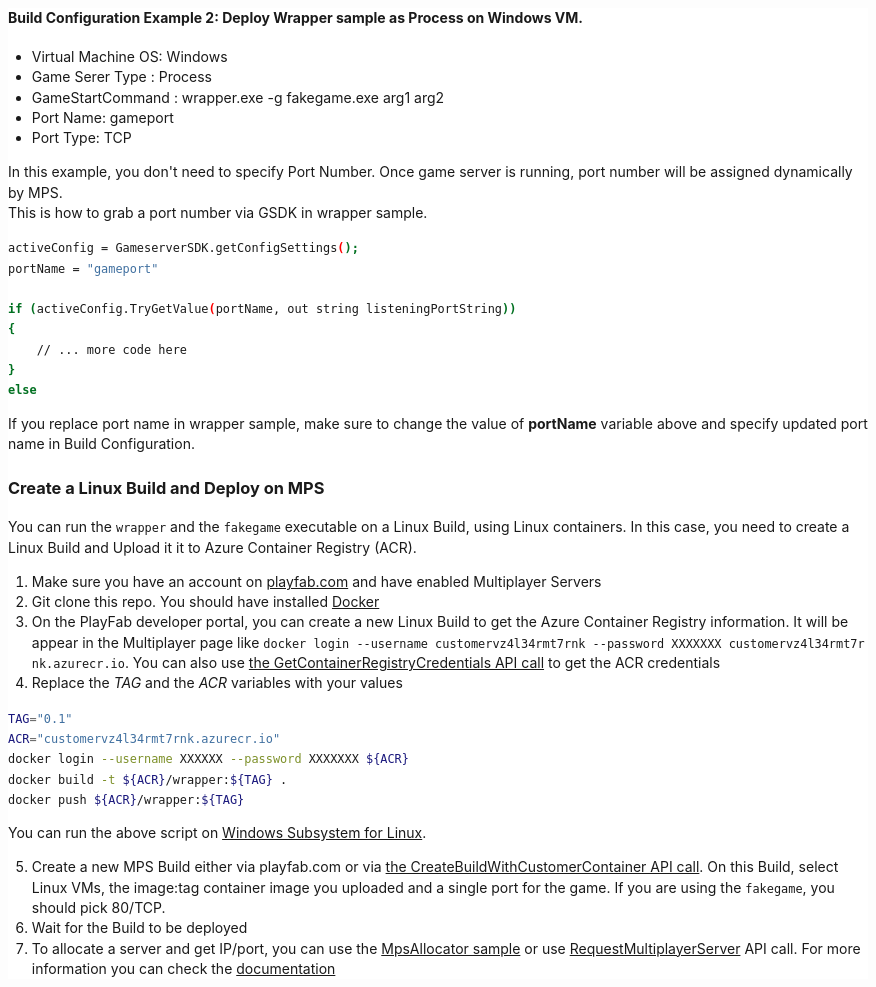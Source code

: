 #### Build Configuration Example 2: Deploy Wrapper sample as Process on Windows VM.
- Virtual Machine OS: Windows
- Game Serer Type : Process  
- GameStartCommand : wrapper.exe -g fakegame.exe arg1 arg2
- Port Name: gameport
- Port Type: TCP

In this example, you don't need to specify Port Number. Once game server is running, port number will be assigned dynamically by MPS.  
This is how to grab a port number via GSDK in wrapper sample.  
  
```bash
activeConfig = GameserverSDK.getConfigSettings();
portName = "gameport" 

if (activeConfig.TryGetValue(portName, out string listeningPortString))
{
    // ... more code here
}
else
```
If you replace port name in wrapper sample, make sure to change the value of **portName** variable above and specify updated port name in Build Configuration.

### Create a Linux Build and Deploy on MPS

You can run the `wrapper` and the `fakegame` executable on a Linux Build, using Linux containers. In this case, you need to create a Linux Build and Upload it  it to Azure Container Registry (ACR).

1. Make sure you have an account on [playfab.com](https://www.playfab.com) and have enabled Multiplayer Servers
2. Git clone this repo. You should have installed [Docker](https://docs.docker.com/get-docker/) 
3. On the PlayFab developer portal, you can create a new Linux Build to get the Azure Container Registry information. It will be appear in the Multiplayer page like `docker login --username customervz4l34rmt7rnk --password XXXXXXX customervz4l34rmt7rnk.azurecr.io`. You can also use [the GetContainerRegistryCredentials API call](https://docs.microsoft.com/en-gb/rest/api/playfab/multiplayer/multiplayerserver/getcontainerregistrycredentials?view=playfab-rest) to get the ACR credentials
4. Replace the *TAG* and the *ACR* variables with your values
```bash
TAG="0.1"
ACR="customervz4l34rmt7rnk.azurecr.io"
docker login --username XXXXXX --password XXXXXXX ${ACR}
docker build -t ${ACR}/wrapper:${TAG} .
docker push ${ACR}/wrapper:${TAG}
```
You can run the above script on [Windows Subsystem for Linux](https://docs.microsoft.com/en-us/windows/wsl/wsl2-index).

5. Create a new MPS Build either via playfab.com or via [the CreateBuildWithCustomerContainer API call](https://docs.microsoft.com/en-gb/rest/api/playfab/multiplayer/multiplayerserver/createbuildwithcustomcontainer?view=playfab-rest). On this Build, select Linux VMs, the image:tag container image you uploaded and a single port for the game. If you are using the `fakegame`, you should pick 80/TCP. 
6. Wait for the Build to be deployed
7. To allocate a server and get IP/port, you can use the [MpsAllocator sample](../MpsAllocatorSample/README.md) or use [RequestMultiplayerServer](https://docs.microsoft.com/en-gb/rest/api/playfab/multiplayer/multiplayerserver/requestmultiplayerserver?view=playfab-rest) API call. For more information you can check the [documentation](https://docs.microsoft.com/en-us/gaming/playfab/features/multiplayer/servers)

